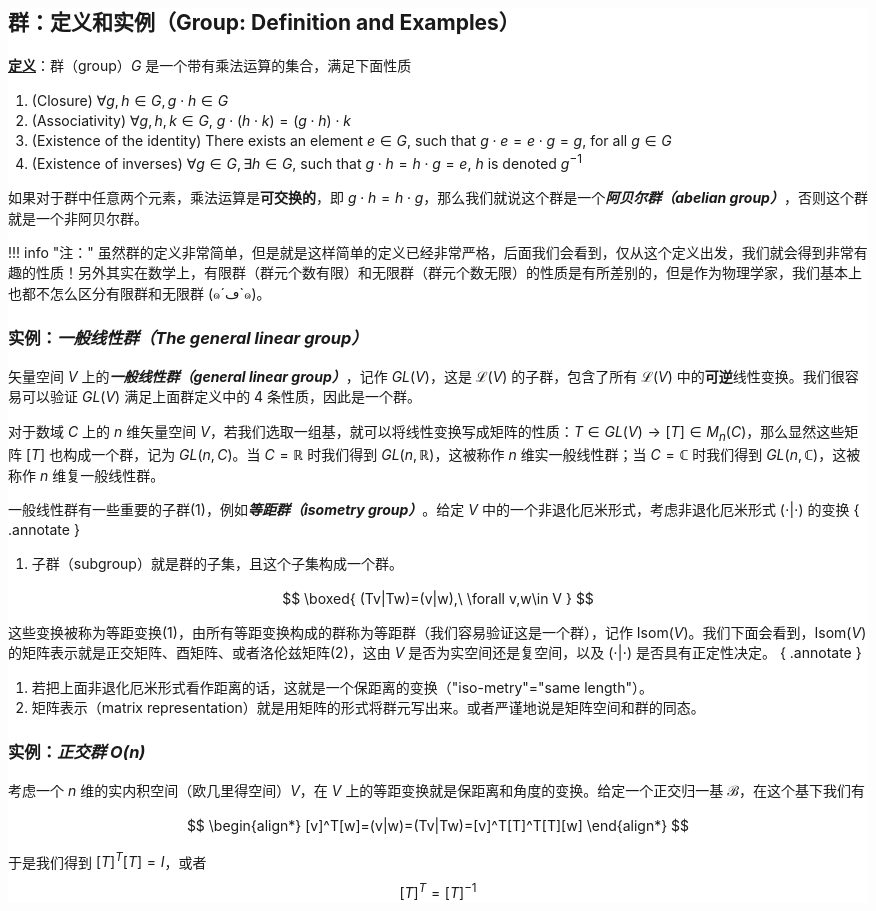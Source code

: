 ## 群：定义和实例（Group: Definition and Examples）

**<u>定义</u>**：群（group）$G$ 是一个带有乘法运算的集合，满足下面性质

1. (Closure) $\forall g,h\in G, g\cdot h\in G$
2. (Associativity) $\forall g,h,k\in G,$ $g\cdot(h\cdot k)=(g\cdot h)\cdot k$
3. (Existence of the identity) There exists an element $e\in G$, such that $g\cdot e=e\cdot g=g$, for all $g\in G$
4. (Existence of inverses) $\forall g\in G,\exists h\in G$, such that $g\cdot h=h\cdot g=e$, $h$ is denoted $g^{-1}$

如果对于群中任意两个元素，乘法运算是**可交换的**，即 $g\cdot h=h\cdot g$，那么我们就说这个群是一个***阿贝尔群（abelian group）***，否则这个群就是一个非阿贝尔群。

!!! info "注："
	虽然群的定义非常简单，但是就是这样简单的定义已经非常严格，后面我们会看到，仅从这个定义出发，我们就会得到非常有趣的性质！另外其实在数学上，有限群（群元个数有限）和无限群（群元个数无限）的性质是有所差别的，但是作为物理学家，我们基本上也都不怎么区分有限群和无限群 (๑´ڡ`๑)。

### **实例**：*一般线性群（The general linear group）*

矢量空间 $V$ 上的***一般线性群（general linear group）***，记作 $GL(V)$，这是 $\mathcal{L}(V)$ 的子群，包含了所有 $\mathcal{L}(V)$ 中的**可逆**线性变换。我们很容易可以验证 $GL(V)$ 满足上面群定义中的 4 条性质，因此是一个群。

对于数域 $C$ 上的 $n$ 维矢量空间 $V$，若我们选取一组基，就可以将线性变换写成矩阵的性质：$T\in GL(V)\to[T]\in M_n(C)$，那么显然这些矩阵 $[T]$ 也构成一个群，记为 $GL(n,C)$。当 $C=\mathbb{R}$ 时我们得到 $GL(n,\mathbb{R})$，这被称作 $n$ 维实一般线性群；当 $C=\mathbb{C}$ 时我们得到 $GL(n,\mathbb{C})$，这被称作 $n$ 维复一般线性群。

一般线性群有一些重要的子群(1)，例如***等距群（isometry group）***。给定 $V$ 中的一个非退化厄米形式，考虑非退化厄米形式 $(\cdot|\cdot)$ 的变换
{ .annotate }

1. 子群（subgroup）就是群的子集，且这个子集构成一个群。

$$
\boxed{
(Tv|Tw)=(v|w),\ \forall v,w\in V
}
$$

这些变换被称为等距变换(1)，由所有等距变换构成的群称为等距群（我们容易验证这是一个群），记作 $\text{Isom}(V)$。我们下面会看到，$\text{Isom}(V)$ 的矩阵表示就是正交矩阵、酉矩阵、或者洛伦兹矩阵(2)，这由 $V$ 是否为实空间还是复空间，以及 $(\cdot |\cdot)$ 是否具有正定性决定。
{ .annotate }

1. 若把上面非退化厄米形式看作距离的话，这就是一个保距离的变换（"iso-metry"="same length"）。
1. 矩阵表示（matrix representation）就是用矩阵的形式将群元写出来。或者严谨地说是矩阵空间和群的同态。

### **实例**：*正交群 $O(n)$*

考虑一个 $n$ 维的实内积空间（欧几里得空间）$V$，在 $V$ 上的等距变换就是保距离和角度的变换。给定一个正交归一基 $\mathcal{B}$，在这个基下我们有

$$
\begin{align*}
[v]^T[w]=(v|w)=(Tv|Tw)=[v]^T[T]^T[T][w]
\end{align*}
$$

于是我们得到 $[T]^T[T]=I$，或者
$$
[T]^T=[T]^{-1}
$$

